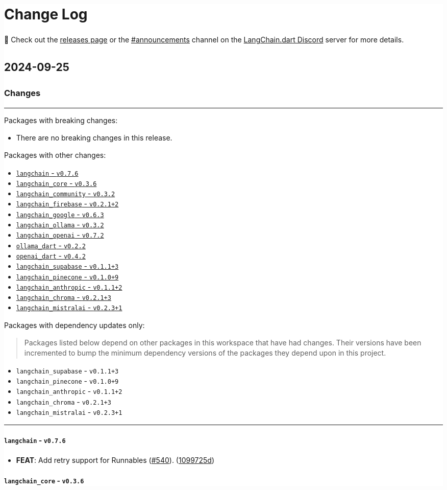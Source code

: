 # Change Log

📣 Check out the [releases page](https://github.com/davidmigloz/langchain_dart/releases) or the [#announcements](https://discord.com/channels/1123158322812555295/1123250594644242534) channel on the [LangChain.dart Discord](https://discord.gg/x4qbhqecVR) server for more details.

## 2024-09-25

### Changes

---

Packages with breaking changes:

- There are no breaking changes in this release.

Packages with other changes:

- [`langchain` - `v0.7.6`](#langchain---v076)
- [`langchain_core` - `v0.3.6`](#langchain_core---v036)
- [`langchain_community` - `v0.3.2`](#langchain_community---v032)
- [`langchain_firebase` - `v0.2.1+2`](#langchain_firebase---v0212)
- [`langchain_google` - `v0.6.3`](#langchain_google---v063)
- [`langchain_ollama` - `v0.3.2`](#langchain_ollama---v032)
- [`langchain_openai` - `v0.7.2`](#langchain_openai---v072)
- [`ollama_dart` - `v0.2.2`](#ollama_dart---v022)
- [`openai_dart` - `v0.4.2`](#openai_dart---v042)
- [`langchain_supabase` - `v0.1.1+3`](#langchain_supabase---v0113)
- [`langchain_pinecone` - `v0.1.0+9`](#langchain_pinecone---v0109)
- [`langchain_anthropic` - `v0.1.1+2`](#langchain_anthropic---v0112)
- [`langchain_chroma` - `v0.2.1+3`](#langchain_chroma---v0213)
- [`langchain_mistralai` - `v0.2.3+1`](#langchain_mistralai---v0231)

Packages with dependency updates only:

> Packages listed below depend on other packages in this workspace that have had changes. Their versions have been incremented to bump the minimum dependency versions of the packages they depend upon in this project.

- `langchain_supabase` - `v0.1.1+3`
- `langchain_pinecone` - `v0.1.0+9`
- `langchain_anthropic` - `v0.1.1+2`
- `langchain_chroma` - `v0.2.1+3`
- `langchain_mistralai` - `v0.2.3+1`

---

#### `langchain` - `v0.7.6`

- **FEAT**: Add retry support for Runnables ([#540](https://github.com/davidmigloz/langchain_dart/issues/540)). ([1099725d](https://github.com/davidmigloz/langchain_dart/commit/1099725d88de4103381edad533209a9a098bdb7f))

#### `langchain_core` - `v0.3.6`
